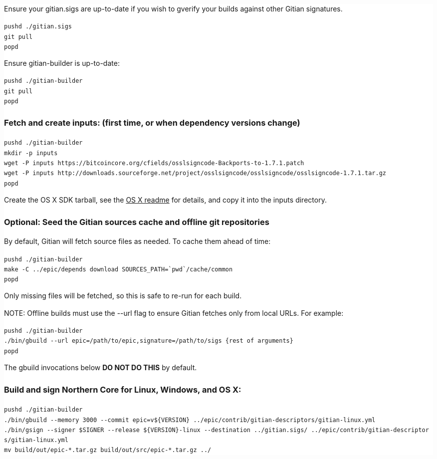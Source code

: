 Ensure your gitian.sigs are up-to-date if you wish to gverify your builds against other Gitian signatures.

    pushd ./gitian.sigs
    git pull
    popd

Ensure gitian-builder is up-to-date:

    pushd ./gitian-builder
    git pull
    popd

### Fetch and create inputs: (first time, or when dependency versions change)

    pushd ./gitian-builder
    mkdir -p inputs
    wget -P inputs https://bitcoincore.org/cfields/osslsigncode-Backports-to-1.7.1.patch
    wget -P inputs http://downloads.sourceforge.net/project/osslsigncode/osslsigncode/osslsigncode-1.7.1.tar.gz
    popd

Create the OS X SDK tarball, see the [OS X readme](README_osx.md) for details, and copy it into the inputs directory.

### Optional: Seed the Gitian sources cache and offline git repositories

By default, Gitian will fetch source files as needed. To cache them ahead of time:

    pushd ./gitian-builder
    make -C ../epic/depends download SOURCES_PATH=`pwd`/cache/common
    popd

Only missing files will be fetched, so this is safe to re-run for each build.

NOTE: Offline builds must use the --url flag to ensure Gitian fetches only from local URLs. For example:

    pushd ./gitian-builder
    ./bin/gbuild --url epic=/path/to/epic,signature=/path/to/sigs {rest of arguments}
    popd

The gbuild invocations below <b>DO NOT DO THIS</b> by default.

### Build and sign Northern Core for Linux, Windows, and OS X:

    pushd ./gitian-builder
    ./bin/gbuild --memory 3000 --commit epic=v${VERSION} ../epic/contrib/gitian-descriptors/gitian-linux.yml
    ./bin/gsign --signer $SIGNER --release ${VERSION}-linux --destination ../gitian.sigs/ ../epic/contrib/gitian-descriptors/gitian-linux.yml
    mv build/out/epic-*.tar.gz build/out/src/epic-*.tar.gz ../
